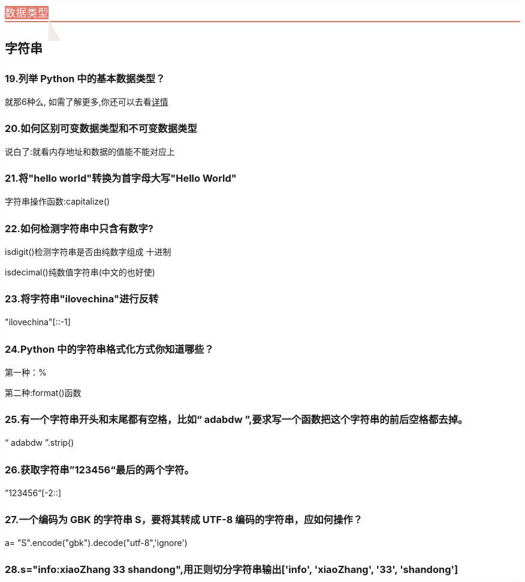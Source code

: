 <h3 style="color:inherit;line-height:inherit;font-weight:bold;border-bottom:2px solid rgb(239,112,96);font-size:1.3em;" id="-1">
<span style="font-size:inherit;line-height:inherit;font-weight:normal;background:rgb(239,112,96);color:rgb(255,255,255);">数据类型</span>
<span style="vertical-align:bottom;border-bottom:36px solid rgb(239,235,233);border-right:20px solid transparent;"> </span>
</h3>



## 字符串
### 19.列举 Python 中的基本数据类型？
就那6种么,
如需了解更多,你还可以去看[详情](https://blog.csdn.net/qq_40223983/article/details/95735483)


### 20.如何区别可变数据类型和不可变数据类型

说白了:就看内存地址和数据的值能不能对应上



### 21.将"hello world"转换为首字母大写"Hello World"

字符串操作函数:capitalize()

### 22.如何检测字符串中只含有数字?

isdigit()检测字符串是否由纯数字组成  十进制

isdecimal()纯数值字符串(中文的也好使)

### 23.将字符串"ilovechina"进行反转

"ilovechina"[::-1]

### 24.Python 中的字符串格式化方式你知道哪些？

第一种：%

第二种:format()函数

### 25.有一个字符串开头和末尾都有空格，比如“ adabdw ”,要求写一个函数把这个字符串的前后空格都去掉。

“ adabdw ”.strip()

### 26.获取字符串”123456“最后的两个字符。

”123456“[-2::]

### 27.一个编码为 GBK 的字符串 S，要将其转成 UTF-8 编码的字符串，应如何操作？

a= "S".encode("gbk").decode("utf-8",'ignore')

### 28.s="info:xiaoZhang 33 shandong",用正则切分字符串输出['info', 'xiaoZhang', '33', 'shandong']
